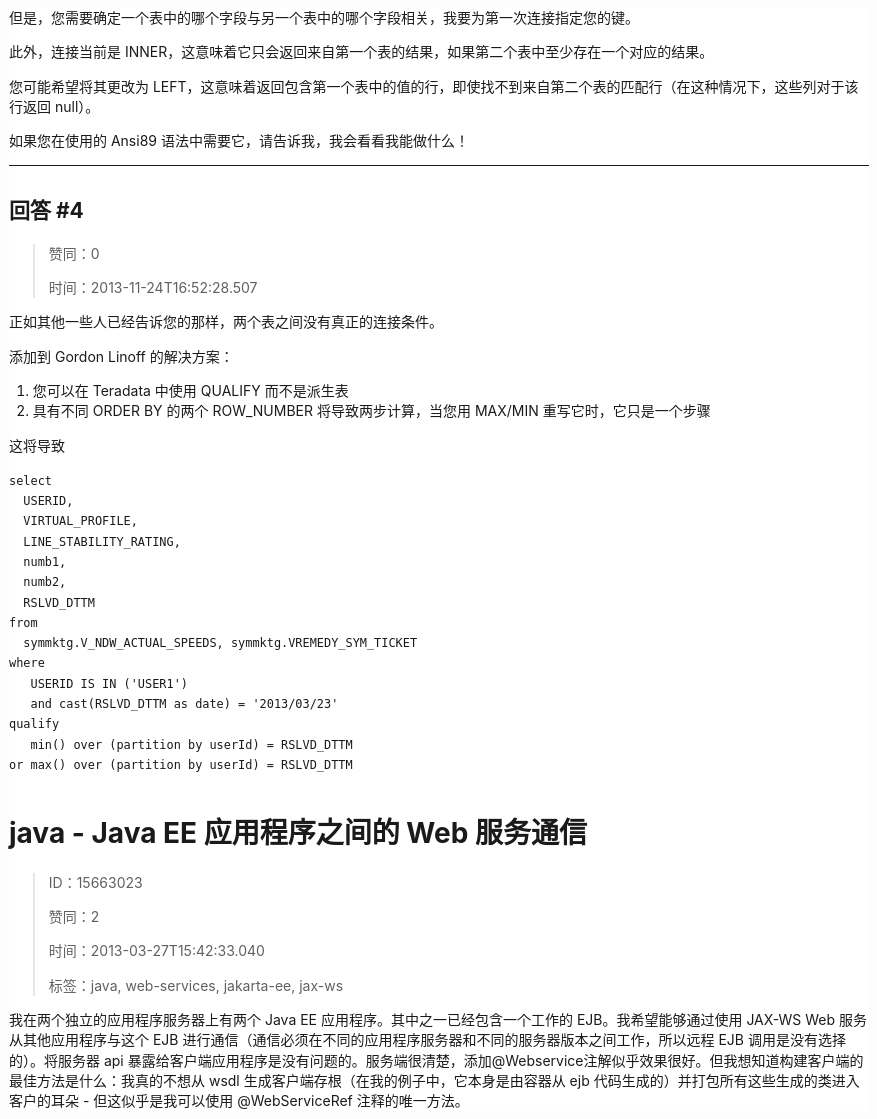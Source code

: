 但是，您需要确定一个表中的哪个字段与另一个表中的哪个字段相关，我要为第一次连接指定您的键。

此外，连接当前是 INNER，这意味着它只会返回来自第一个表的结果，如果第二个表中至少存在一个对应的结果。

您可能希望将其更改为 LEFT，这意味着返回包含第一个表中的值的行，即使找不到来自第二个表的匹配行（在这种情况下，这些列对于该行返回 null）。

如果您在使用的 Ansi89 语法中需要它，请告诉我，我会看看我能做什么！

* * *

## 回答 #4

> 赞同：0
> 
> 时间：2013-11-24T16:52:28.507

正如其他一些人已经告诉您的那样，两个表之间没有真正的连接条件。

添加到 Gordon Linoff 的解决方案：

1.  您可以在 Teradata 中使用 QUALIFY 而不是派生表
2.  具有不同 ORDER BY 的两个 ROW_NUMBER 将导致两步计算，当您用 MAX/MIN 重写它时，它只是一个步骤

这将导致

```
select 
  USERID,
  VIRTUAL_PROFILE, 
  LINE_STABILITY_RATING,
  numb1,
  numb2,
  RSLVD_DTTM
from 
  symmktg.V_NDW_ACTUAL_SPEEDS, symmktg.VREMEDY_SYM_TICKET
where 
   USERID IS IN ('USER1')
   and cast(RSLVD_DTTM as date) = '2013/03/23'
qualify 
   min() over (partition by userId) = RSLVD_DTTM
or max() over (partition by userId) = RSLVD_DTTM 
```

# java - Java EE 应用程序之间的 Web 服务通信

> ID：15663023
> 
> 赞同：2
> 
> 时间：2013-03-27T15:42:33.040
> 
> 标签：java, web-services, jakarta-ee, jax-ws

我在两个独立的应用程序服务器上有两个 Java EE 应用程序。其中之一已经包含一个工作的 EJB。我希望能够通过使用 JAX-WS Web 服务从其他应用程序与这个 EJB 进行通信（通信必须在不同的应用程序服务器和不同的服务器版本之间工作，所以远程 EJB 调用是没有选择的）。将服务器 api 暴露给客户端应用程序是没有问题的。服务端很清楚，添加@Webservice注解似乎效果很好。但我想知道构建客户端的最佳方法是什么：我真的不想从 wsdl 生成客户端存根（在我的例子中，它本身是由容器从 ejb 代码生成的）并打包所有这些生成的类进入客户的耳朵 - 但这似乎是我可以使用 @WebServiceRef 注释的唯一方法。
